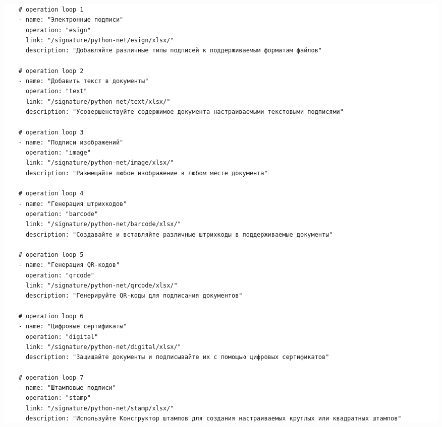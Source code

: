         # operation loop 1
        - name: "Электронные подписи"
          operation: "esign"
          link: "/signature/python-net/esign/xlsx/"
          description: "Добавляйте различные типы подписей к поддерживаемым форматам файлов"

        # operation loop 2
        - name: "Добавить текст в документы"
          operation: "text"
          link: "/signature/python-net/text/xlsx/"
          description: "Усовершенствуйте содержимое документа настраиваемыми текстовыми подписями"

        # operation loop 3
        - name: "Подписи изображений"
          operation: "image"
          link: "/signature/python-net/image/xlsx/"
          description: "Размещайте любое изображение в любом месте документа"

        # operation loop 4
        - name: "Генерация штрихкодов"
          operation: "barcode"
          link: "/signature/python-net/barcode/xlsx/"
          description: "Создавайте и вставляйте различные штрихкоды в поддерживаемые документы"

        # operation loop 5
        - name: "Генерация QR-кодов"
          operation: "qrcode"
          link: "/signature/python-net/qrcode/xlsx/"
          description: "Генерируйте QR-коды для подписания документов"
          
        # operation loop 6
        - name: "Цифровые сертификаты"
          operation: "digital"
          link: "/signature/python-net/digital/xlsx/"
          description: "Защищайте документы и подписывайте их с помощью цифровых сертификатов"

        # operation loop 7
        - name: "Штамповые подписи"
          operation: "stamp"
          link: "/signature/python-net/stamp/xlsx/"
          description: "Используйте Конструктор штампов для создания настраиваемых круглых или квадратных штампов"
          